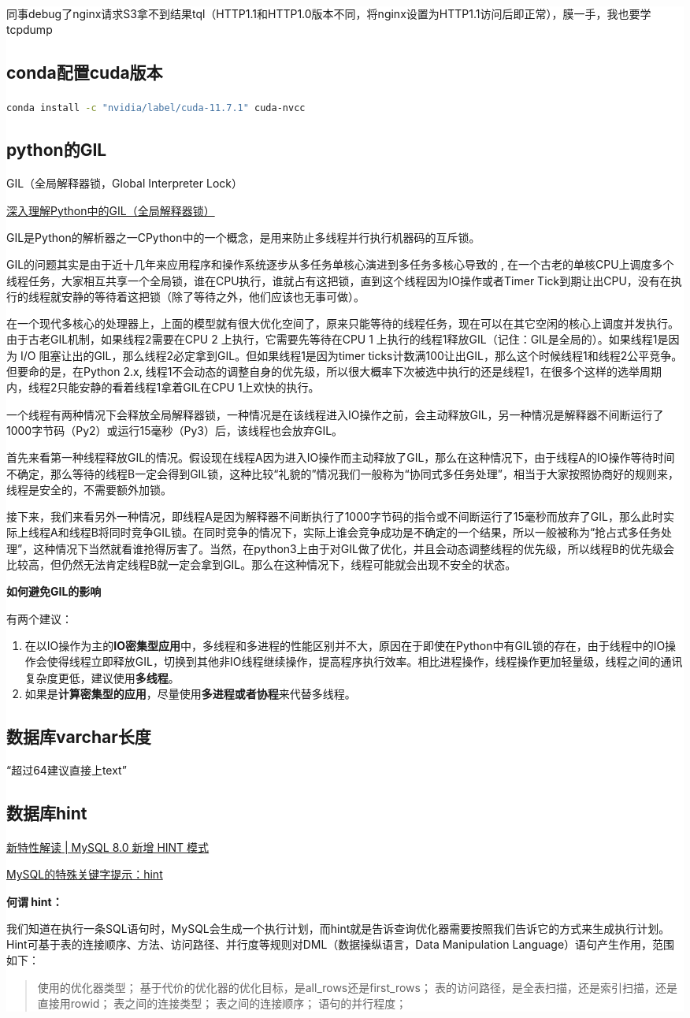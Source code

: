 同事debug了nginx请求S3拿不到结果tql（HTTP1.1和HTTP1.0版本不同，将nginx设置为HTTP1.1访问后即正常），膜一手，我也要学tcpdump

## conda配置cuda版本

```bash
conda install -c "nvidia/label/cuda-11.7.1" cuda-nvcc
```

## python的GIL

GIL（全局解释器锁，Global Interpreter Lock）

[深入理解Python中的GIL（全局解释器锁）](https://zhuanlan.zhihu.com/p/75780308)

GIL是Python的解析器之一CPython中的一个概念，是用来防止多线程并行执行机器码的互斥锁。

GIL的问题其实是由于近十几年来应用程序和操作系统逐步从多任务单核心演进到多任务多核心导致的 , 在一个古老的单核CPU上调度多个线程任务，大家相互共享一个全局锁，谁在CPU执行，谁就占有这把锁，直到这个线程因为IO操作或者Timer Tick到期让出CPU，没有在执行的线程就安静的等待着这把锁（除了等待之外，他们应该也无事可做）。

在一个现代多核心的处理器上，上面的模型就有很大优化空间了，原来只能等待的线程任务，现在可以在其它空闲的核心上调度并发执行。由于古老GIL机制，如果线程2需要在CPU 2 上执行，它需要先等待在CPU 1 上执行的线程1释放GIL（记住：GIL是全局的）。如果线程1是因为 I/O 阻塞让出的GIL，那么线程2必定拿到GIL。但如果线程1是因为timer ticks计数满100让出GIL，那么这个时候线程1和线程2公平竞争。但要命的是，在Python 2.x, 线程1不会动态的调整自身的优先级，所以很大概率下次被选中执行的还是线程1，在很多个这样的选举周期内，线程2只能安静的看着线程1拿着GIL在CPU 1上欢快的执行。

一个线程有两种情况下会释放全局解释器锁，一种情况是在该线程进入IO操作之前，会主动释放GIL，另一种情况是解释器不间断运行了1000字节码（Py2）或运行15毫秒（Py3）后，该线程也会放弃GIL。

首先来看第一种线程释放GIL的情况。假设现在线程A因为进入IO操作而主动释放了GIL，那么在这种情况下，由于线程A的IO操作等待时间不确定，那么等待的线程B一定会得到GIL锁，这种比较“礼貌的”情况我们一般称为“协同式多任务处理”，相当于大家按照协商好的规则来，线程是安全的，不需要额外加锁。

接下来，我们来看另外一种情况，即线程A是因为解释器不间断执行了1000字节码的指令或不间断运行了15毫秒而放弃了GIL，那么此时实际上线程A和线程B将同时竞争GIL锁。在同时竞争的情况下，实际上谁会竞争成功是不确定的一个结果，所以一般被称为“抢占式多任务处理”，这种情况下当然就看谁抢得厉害了。当然，在python3上由于对GIL做了优化，并且会动态调整线程的优先级，所以线程B的优先级会比较高，但仍然无法肯定线程B就一定会拿到GIL。那么在这种情况下，线程可能就会出现不安全的状态。

**如何避免GIL的影响**

有两个建议：

1. 在以IO操作为主的**IO密集型应用**中，多线程和多进程的性能区别并不大，原因在于即使在Python中有GIL锁的存在，由于线程中的IO操作会使得线程立即释放GIL，切换到其他非IO线程继续操作，提高程序执行效率。相比进程操作，线程操作更加轻量级，线程之间的通讯复杂度更低，建议使用**多线程**。
2. 如果是**计算密集型的应用**，尽量使用**多进程或者协程**来代替多线程。

## 数据库varchar长度

“超过64建议直接上text”

## 数据库hint

[新特性解读 | MySQL 8.0 新增 HINT 模式](https://zhuanlan.zhihu.com/p/69456261)

[MySQL的特殊关键字提示：hint](https://www.jianshu.com/p/dd90990fe9f1)

**何谓 hint：**

我们知道在执行一条SQL语句时，MySQL会生成一个执行计划，而hint就是告诉查询优化器需要按照我们告诉它的方式来生成执行计划。
Hint可基于表的连接顺序、方法、访问路径、并行度等规则对DML（数据操纵语言，Data Manipulation Language）语句产生作用，范围如下：

> 使用的优化器类型；
>  基于代价的优化器的优化目标，是all_rows还是first_rows；
>  表的访问路径，是全表扫描，还是索引扫描，还是直接用rowid；
>  表之间的连接类型；
>  表之间的连接顺序；
>  语句的并行程度；
